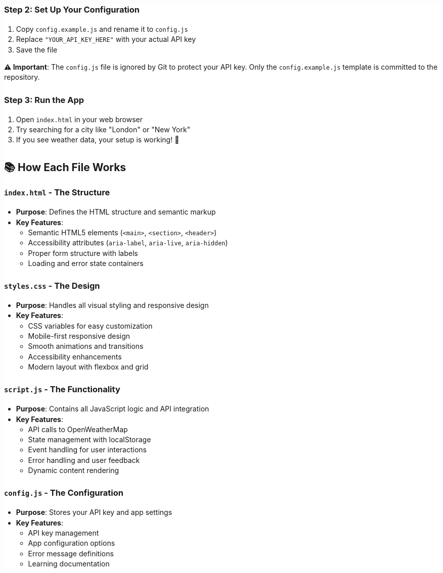 ### Step 2: Set Up Your Configuration

1. Copy `config.example.js` and rename it to `config.js`
2. Replace `"YOUR_API_KEY_HERE"` with your actual API key
3. Save the file

**⚠️  Important**: The `config.js` file is ignored by Git to protect your API key. Only the `config.example.js` template is committed to the repository.

### Step 3: Run the App

1. Open `index.html` in your web browser
2. Try searching for a city like "London" or "New York"
3. If you see weather data, your setup is working! 🎉

## 📚 How Each File Works

### `index.html` - The Structure
- **Purpose**: Defines the HTML structure and semantic markup
- **Key Features**:
  - Semantic HTML5 elements (`<main>`, `<section>`, `<header>`)
  - Accessibility attributes (`aria-label`, `aria-live`, `aria-hidden`)
  - Proper form structure with labels
  - Loading and error state containers

### `styles.css` - The Design
- **Purpose**: Handles all visual styling and responsive design
- **Key Features**:
  - CSS variables for easy customization
  - Mobile-first responsive design
  - Smooth animations and transitions
  - Accessibility enhancements
  - Modern layout with flexbox and grid

### `script.js` - The Functionality
- **Purpose**: Contains all JavaScript logic and API integration
- **Key Features**:
  - API calls to OpenWeatherMap
  - State management with localStorage
  - Event handling for user interactions
  - Error handling and user feedback
  - Dynamic content rendering

### `config.js` - The Configuration
- **Purpose**: Stores your API key and app settings
- **Key Features**:
  - API key management
  - App configuration options
  - Error message definitions
  - Learning documentation
